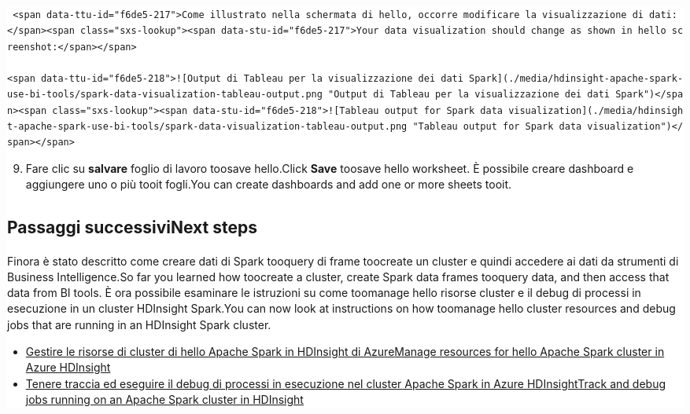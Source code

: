      <span data-ttu-id="f6de5-217">Come illustrato nella schermata di hello, occorre modificare la visualizzazione di dati:</span><span class="sxs-lookup"><span data-stu-id="f6de5-217">Your data visualization should change as shown in hello screenshot:</span></span>

    <span data-ttu-id="f6de5-218">![Output di Tableau per la visualizzazione dei dati Spark](./media/hdinsight-apache-spark-use-bi-tools/spark-data-visualization-tableau-output.png "Output di Tableau per la visualizzazione dei dati Spark")</span><span class="sxs-lookup"><span data-stu-id="f6de5-218">![Tableau output for Spark data visualization](./media/hdinsight-apache-spark-use-bi-tools/spark-data-visualization-tableau-output.png "Tableau output for Spark data visualization")</span></span>
9. <span data-ttu-id="f6de5-219">Fare clic su **salvare** foglio di lavoro toosave hello.</span><span class="sxs-lookup"><span data-stu-id="f6de5-219">Click **Save** toosave hello worksheet.</span></span> <span data-ttu-id="f6de5-220">È possibile creare dashboard e aggiungere uno o più tooit fogli.</span><span class="sxs-lookup"><span data-stu-id="f6de5-220">You can create dashboards and add one or more sheets tooit.</span></span>

## <a name="next-steps"></a><span data-ttu-id="f6de5-221">Passaggi successivi</span><span class="sxs-lookup"><span data-stu-id="f6de5-221">Next steps</span></span>

<span data-ttu-id="f6de5-222">Finora è stato descritto come creare dati di Spark tooquery di frame toocreate un cluster e quindi accedere ai dati da strumenti di Business Intelligence.</span><span class="sxs-lookup"><span data-stu-id="f6de5-222">So far you learned how toocreate a cluster, create Spark data frames tooquery data, and then access that data from BI tools.</span></span> <span data-ttu-id="f6de5-223">È ora possibile esaminare le istruzioni su come toomanage hello risorse cluster e il debug di processi in esecuzione in un cluster HDInsight Spark.</span><span class="sxs-lookup"><span data-stu-id="f6de5-223">You can now look at instructions on how toomanage hello cluster resources and debug jobs that are running in an HDInsight Spark cluster.</span></span>

* [<span data-ttu-id="f6de5-224">Gestire le risorse di cluster di hello Apache Spark in HDInsight di Azure</span><span class="sxs-lookup"><span data-stu-id="f6de5-224">Manage resources for hello Apache Spark cluster in Azure HDInsight</span></span>](hdinsight-apache-spark-resource-manager.md)
* [<span data-ttu-id="f6de5-225">Tenere traccia ed eseguire il debug di processi in esecuzione nel cluster Apache Spark in Azure HDInsight</span><span class="sxs-lookup"><span data-stu-id="f6de5-225">Track and debug jobs running on an Apache Spark cluster in HDInsight</span></span>](hdinsight-apache-spark-job-debugging.md)

